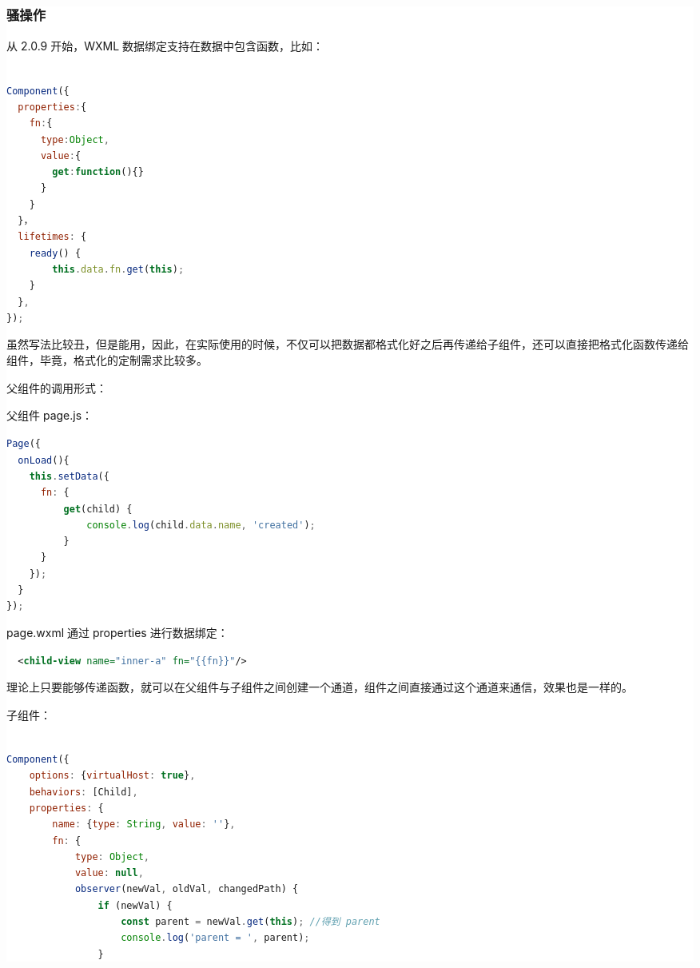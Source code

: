 ### 骚操作

从 2.0.9 开始，WXML 数据绑定支持在数据中包含函数，比如：

```javascript

Component({
  properties:{
    fn:{
      type:Object,
      value:{
        get:function(){}
      }
    }
  }，
  lifetimes: {
    ready() {
        this.data.fn.get(this);
    }
  },
});

```

虽然写法比较丑，但是能用，因此，在实际使用的时候，不仅可以把数据都格式化好之后再传递给子组件，还可以直接把格式化函数传递给组件，毕竟，格式化的定制需求比较多。

父组件的调用形式：

父组件 page.js：

```javascript
Page({
  onLoad(){
    this.setData({
      fn: {
          get(child) {
              console.log(child.data.name, 'created');
          }
      }
    });
  }
});

```
page.wxml 通过 properties 进行数据绑定：
```xml
  <child-view name="inner-a" fn="{{fn}}"/>
```

理论上只要能够传递函数，就可以在父组件与子组件之间创建一个通道，组件之间直接通过这个通道来通信，效果也是一样的。

子组件：

```javascript

Component({
    options: {virtualHost: true},
    behaviors: [Child],
    properties: {
        name: {type: String, value: ''},
        fn: {
            type: Object,
            value: null,
            observer(newVal, oldVal, changedPath) {
                if (newVal) {
                    const parent = newVal.get(this); //得到 parent
                    console.log('parent = ', parent);
                }
```